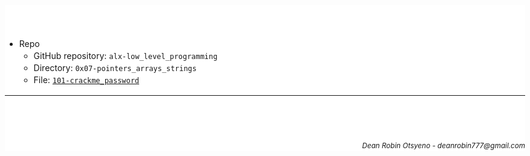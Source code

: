 <br></br>
- Repo
    - GitHub repository: `alx-low_level_programming`
    - Directory: `0x07-pointers_arrays_strings`
    - File: [`101-crackme_password`](./101-crackme_password)
---


<br></br>
<div align="right">
  <sub style="font-style: italic"> Dean Robin Otsyeno - deanrobin777@gmail.com</sub>
</div>
